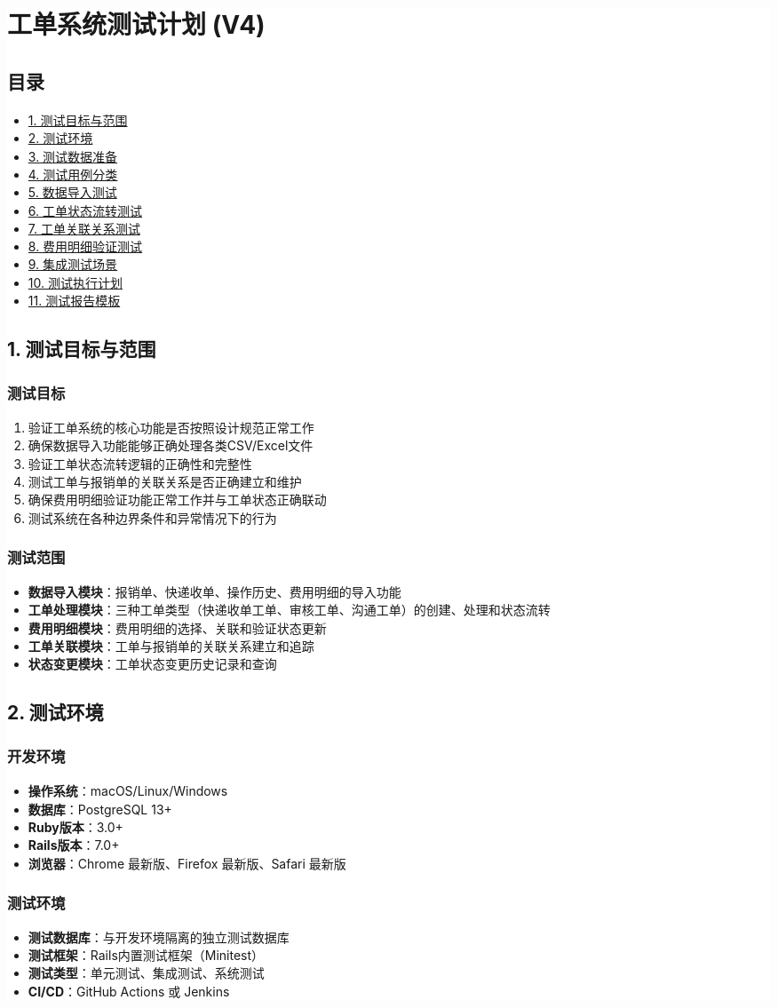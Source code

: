# 工单系统测试计划 (V4)

## 目录

- [1. 测试目标与范围](#1-测试目标与范围)
- [2. 测试环境](#2-测试环境)
- [3. 测试数据准备](#3-测试数据准备)
- [4. 测试用例分类](#4-测试用例分类)
- [5. 数据导入测试](#5-数据导入测试)
- [6. 工单状态流转测试](#6-工单状态流转测试)
- [7. 工单关联关系测试](#7-工单关联关系测试)
- [8. 费用明细验证测试](#8-费用明细验证测试)
- [9. 集成测试场景](#9-集成测试场景)
- [10. 测试执行计划](#10-测试执行计划)
- [11. 测试报告模板](#11-测试报告模板)

## 1. 测试目标与范围

### 测试目标

1. 验证工单系统的核心功能是否按照设计规范正常工作
2. 确保数据导入功能能够正确处理各类CSV/Excel文件
3. 验证工单状态流转逻辑的正确性和完整性
4. 测试工单与报销单的关联关系是否正确建立和维护
5. 确保费用明细验证功能正常工作并与工单状态正确联动
6. 测试系统在各种边界条件和异常情况下的行为

### 测试范围

- **数据导入模块**：报销单、快递收单、操作历史、费用明细的导入功能
- **工单处理模块**：三种工单类型（快递收单工单、审核工单、沟通工单）的创建、处理和状态流转
- **费用明细模块**：费用明细的选择、关联和验证状态更新
- **工单关联模块**：工单与报销单的关联关系建立和追踪
- **状态变更模块**：工单状态变更历史记录和查询
## 2. 测试环境

### 开发环境

- **操作系统**：macOS/Linux/Windows
- **数据库**：PostgreSQL 13+
- **Ruby版本**：3.0+
- **Rails版本**：7.0+
- **浏览器**：Chrome 最新版、Firefox 最新版、Safari 最新版

### 测试环境

- **测试数据库**：与开发环境隔离的独立测试数据库
- **测试框架**：Rails内置测试框架（Minitest）
- **测试类型**：单元测试、集成测试、系统测试
- **CI/CD**：GitHub Actions 或 Jenkins
